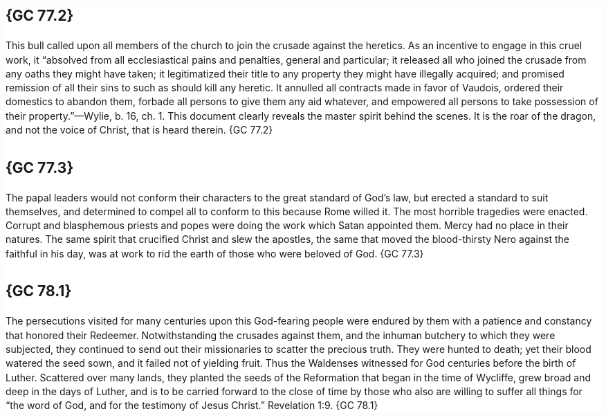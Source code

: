 ## {GC 77.2}

This bull called upon all members of the church to join the crusade against the heretics. As an incentive to engage in this cruel work, it “absolved from all ecclesiastical pains and penalties, general and particular; it released all who joined the crusade from any oaths they might have taken; it legitimatized their title to any property they might have illegally acquired; and promised remission of all their sins to such as should kill any heretic. It annulled all contracts made in favor of Vaudois, ordered their domestics to abandon them, forbade all persons to give them any aid whatever, and empowered all persons to take possession of their property.”—Wylie, b. 16, ch. 1. This document clearly reveals the master spirit behind the scenes. It is the roar of the dragon, and not the voice of Christ, that is heard therein. {GC 77.2}

## {GC 77.3}

The papal leaders would not conform their characters to the great standard of God’s law, but erected a standard to suit themselves, and determined to compel all to conform to this because Rome willed it. The most horrible tragedies were enacted. Corrupt and blasphemous priests and popes were doing the work which Satan appointed them. Mercy had no place in their natures. The same spirit that crucified Christ and slew the apostles, the same that moved the blood-thirsty Nero against the faithful in his day, was at work to rid the earth of those who were beloved of God. {GC 77.3}

## {GC 78.1}

The persecutions visited for many centuries upon this God-fearing people were endured by them with a patience and constancy that honored their Redeemer. Notwithstanding the crusades against them, and the inhuman butchery to which they were subjected, they continued to send out their missionaries to scatter the precious truth. They were hunted to death; yet their blood watered the seed sown, and it failed not of yielding fruit. Thus the Waldenses witnessed for God centuries before the birth of Luther. Scattered over many lands, they planted the seeds of the Reformation that began in the time of Wycliffe, grew broad and deep in the days of Luther, and is to be carried forward to the close of time by those who also are willing to suffer all things for “the word of God, and for the testimony of Jesus Christ.” Revelation 1:9. {GC 78.1}
